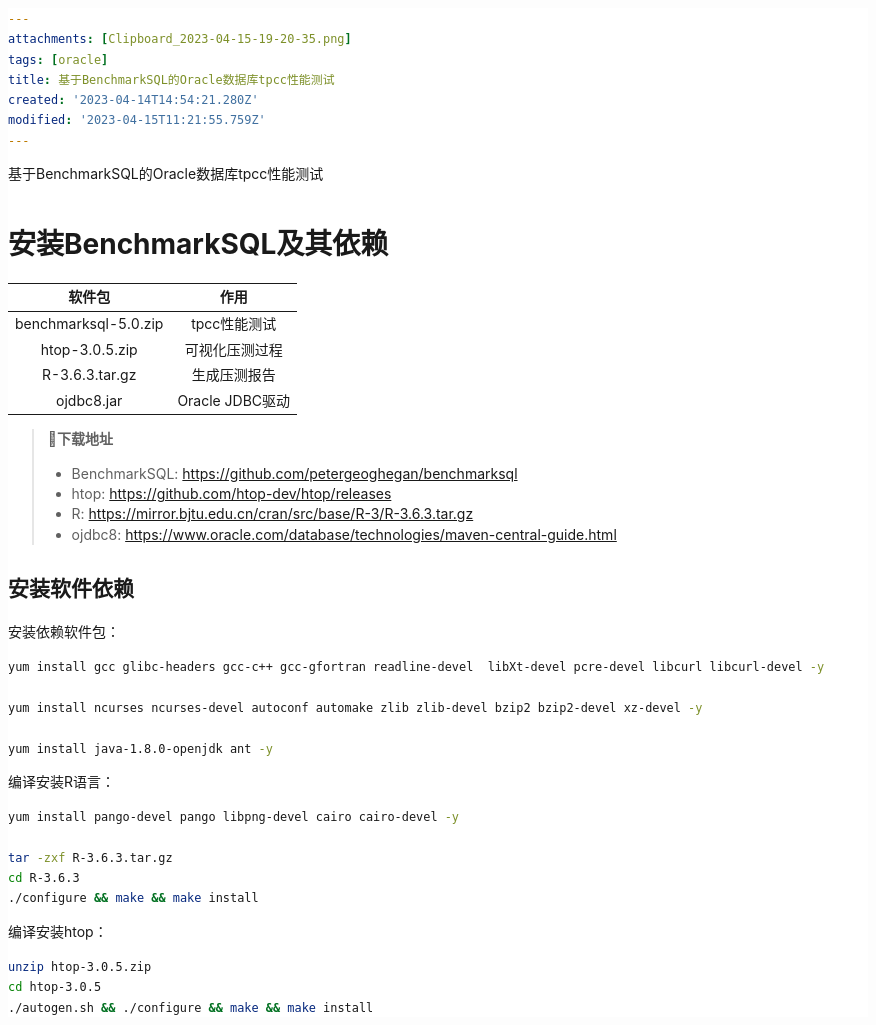 ```yaml
---
attachments: [Clipboard_2023-04-15-19-20-35.png]
tags: [oracle]
title: 基于BenchmarkSQL的Oracle数据库tpcc性能测试
created: '2023-04-14T14:54:21.280Z'
modified: '2023-04-15T11:21:55.759Z'
---
```


基于BenchmarkSQL的Oracle数据库tpcc性能测试

# 安装BenchmarkSQL及其依赖
| 软件包 | 作用 |
| :--: | :--: |
| benchmarksql-5.0.zip | tpcc性能测试 |
| htop-3.0.5.zip | 可视化压测过程 |
| R-3.6.3.tar.gz | 生成压测报告 |
| ojdbc8.jar | Oracle JDBC驱动 |

>:lion:**下载地址**
>- BenchmarkSQL: https://github.com/petergeoghegan/benchmarksql
>- htop: https://github.com/htop-dev/htop/releases
>- R: https://mirror.bjtu.edu.cn/cran/src/base/R-3/R-3.6.3.tar.gz
>- ojdbc8: https://www.oracle.com/database/technologies/maven-central-guide.html


## 安装软件依赖
安装依赖软件包：
```bash
yum install gcc glibc-headers gcc-c++ gcc-gfortran readline-devel  libXt-devel pcre-devel libcurl libcurl-devel -y

yum install ncurses ncurses-devel autoconf automake zlib zlib-devel bzip2 bzip2-devel xz-devel -y

yum install java-1.8.0-openjdk ant -y
```

编译安装R语言：
```bash
yum install pango-devel pango libpng-devel cairo cairo-devel -y

tar -zxf R-3.6.3.tar.gz
cd R-3.6.3
./configure && make && make install
```

编译安装htop：
```bash
unzip htop-3.0.5.zip
cd htop-3.0.5
./autogen.sh && ./configure && make && make install
```
